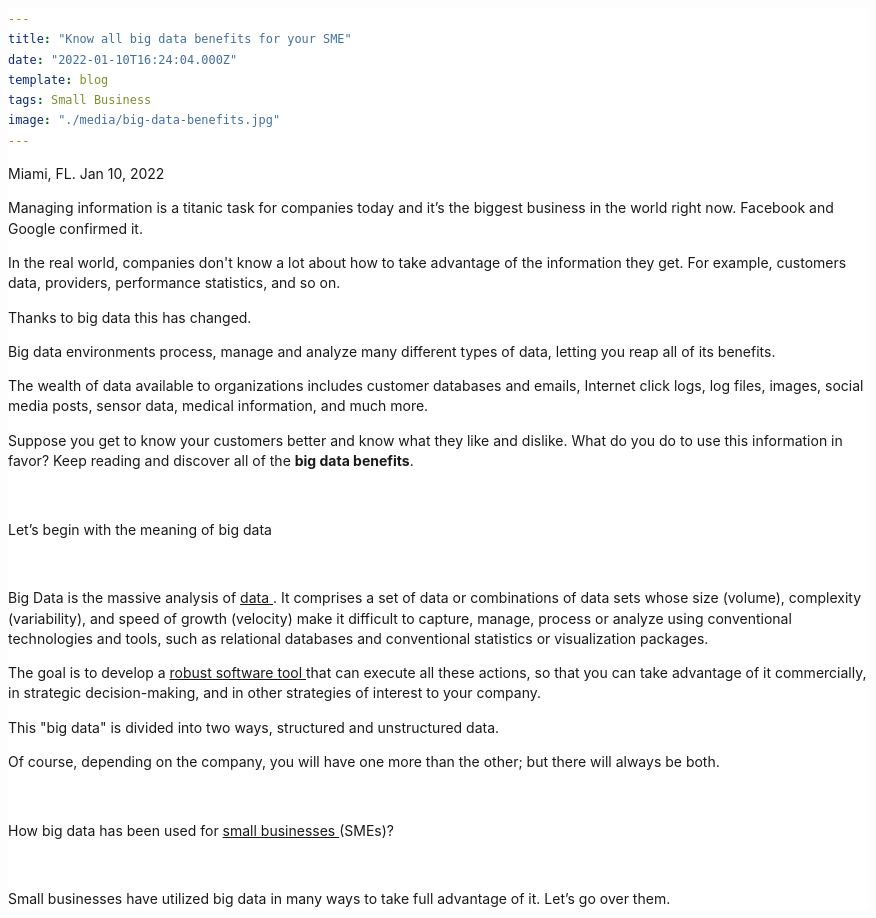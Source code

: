 ```yaml
---
title: "Know all big data benefits for your SME"
date: "2022-01-10T16:24:04.000Z"
template: blog
tags: Small Business
image: "./media/big-data-benefits.jpg"
---
```


Miami, FL. Jan 10, 2022

Managing information is a titanic task for companies today and it’s the biggest business in the world right now. Facebook and Google confirmed it. 

In the real world, companies don't know a lot about how to take advantage of the information they get. For example, customers data, providers, performance statistics, and so on.

Thanks to big data this has changed. 

Big data environments process, manage and analyze many different types of data, letting you reap all of its benefits.  

The wealth of data available to organizations includes customer databases and emails, Internet click logs, log files, images, social media posts, sensor data, medical information, and much more. 

Suppose you get to know your customers better and know what they like and dislike. What do you do to use this information in favor? Keep reading and discover all of the **big data benefits**.

<br>

<title-2>Let’s begin with the meaning of big data</title-2>

<br>

Big Data is the massive analysis of <a target="_blank" href="https://www.cobuildlab.com/blog/Why-to-Use-Automatic-Identification-and-Data-Capture-in-Warehouses-and-Distribution-Centers-this-2020/"> data </a>. It comprises a set of data or combinations of data sets whose size (volume), complexity (variability), and speed of growth (velocity) make it difficult to capture, manage, process or analyze using conventional technologies and tools, such as relational databases and conventional statistics or visualization packages.

The goal is to develop a <a target="_blank" href="https://www.cobuildlab.com/services"> robust software tool </a> that can execute all these actions, so that you can take advantage of it commercially, in strategic decision-making, and in other strategies of interest to your company. 

This "big data" is divided into two ways, structured and unstructured data. 

Of course, depending on the company, you will have one more than the other; but there will always be both. 

<br>

<title-2>How big data has been used for <a target="_blank" href="https://www.cobuildlab.com/blog/robots-AI-and-machine-learning-for-your-SMB/"> small businesses </a> (SMEs)?</title-2>

<br>

Small businesses have utilized big data in many ways to take full advantage of it. Let’s go over them.
